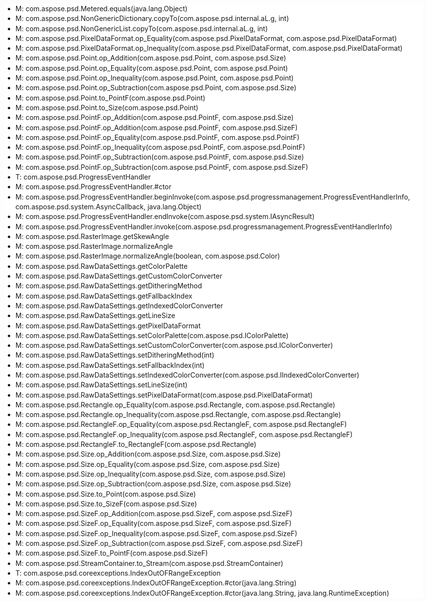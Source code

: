 - M: com.aspose.psd.Metered.equals(java.lang.Object)
- M: com.aspose.psd.NonGenericDictionary.copyTo(com.aspose.psd.internal.aL.g, int)
- M: com.aspose.psd.NonGenericList.copyTo(com.aspose.psd.internal.aL.g, int)
- M: com.aspose.psd.PixelDataFormat.op_Equality(com.aspose.psd.PixelDataFormat, com.aspose.psd.PixelDataFormat)
- M: com.aspose.psd.PixelDataFormat.op_Inequality(com.aspose.psd.PixelDataFormat, com.aspose.psd.PixelDataFormat)
- M: com.aspose.psd.Point.op_Addition(com.aspose.psd.Point, com.aspose.psd.Size)
- M: com.aspose.psd.Point.op_Equality(com.aspose.psd.Point, com.aspose.psd.Point)
- M: com.aspose.psd.Point.op_Inequality(com.aspose.psd.Point, com.aspose.psd.Point)
- M: com.aspose.psd.Point.op_Subtraction(com.aspose.psd.Point, com.aspose.psd.Size)
- M: com.aspose.psd.Point.to_PointF(com.aspose.psd.Point)
- M: com.aspose.psd.Point.to_Size(com.aspose.psd.Point)
- M: com.aspose.psd.PointF.op_Addition(com.aspose.psd.PointF, com.aspose.psd.Size)
- M: com.aspose.psd.PointF.op_Addition(com.aspose.psd.PointF, com.aspose.psd.SizeF)
- M: com.aspose.psd.PointF.op_Equality(com.aspose.psd.PointF, com.aspose.psd.PointF)
- M: com.aspose.psd.PointF.op_Inequality(com.aspose.psd.PointF, com.aspose.psd.PointF)
- M: com.aspose.psd.PointF.op_Subtraction(com.aspose.psd.PointF, com.aspose.psd.Size)
- M: com.aspose.psd.PointF.op_Subtraction(com.aspose.psd.PointF, com.aspose.psd.SizeF)
- T: com.aspose.psd.ProgressEventHandler
- M: com.aspose.psd.ProgressEventHandler.#ctor
- M: com.aspose.psd.ProgressEventHandler.beginInvoke(com.aspose.psd.progressmanagement.ProgressEventHandlerInfo, com.aspose.psd.system.AsyncCallback, java.lang.Object)
- M: com.aspose.psd.ProgressEventHandler.endInvoke(com.aspose.psd.system.IAsyncResult)
- M: com.aspose.psd.ProgressEventHandler.invoke(com.aspose.psd.progressmanagement.ProgressEventHandlerInfo)
- M: com.aspose.psd.RasterImage.getSkewAngle
- M: com.aspose.psd.RasterImage.normalizeAngle
- M: com.aspose.psd.RasterImage.normalizeAngle(boolean, com.aspose.psd.Color)
- M: com.aspose.psd.RawDataSettings.getColorPalette
- M: com.aspose.psd.RawDataSettings.getCustomColorConverter
- M: com.aspose.psd.RawDataSettings.getDitheringMethod
- M: com.aspose.psd.RawDataSettings.getFallbackIndex
- M: com.aspose.psd.RawDataSettings.getIndexedColorConverter
- M: com.aspose.psd.RawDataSettings.getLineSize
- M: com.aspose.psd.RawDataSettings.getPixelDataFormat
- M: com.aspose.psd.RawDataSettings.setColorPalette(com.aspose.psd.IColorPalette)
- M: com.aspose.psd.RawDataSettings.setCustomColorConverter(com.aspose.psd.IColorConverter)
- M: com.aspose.psd.RawDataSettings.setDitheringMethod(int)
- M: com.aspose.psd.RawDataSettings.setFallbackIndex(int)
- M: com.aspose.psd.RawDataSettings.setIndexedColorConverter(com.aspose.psd.IIndexedColorConverter)
- M: com.aspose.psd.RawDataSettings.setLineSize(int)
- M: com.aspose.psd.RawDataSettings.setPixelDataFormat(com.aspose.psd.PixelDataFormat)
- M: com.aspose.psd.Rectangle.op_Equality(com.aspose.psd.Rectangle, com.aspose.psd.Rectangle)
- M: com.aspose.psd.Rectangle.op_Inequality(com.aspose.psd.Rectangle, com.aspose.psd.Rectangle)
- M: com.aspose.psd.RectangleF.op_Equality(com.aspose.psd.RectangleF, com.aspose.psd.RectangleF)
- M: com.aspose.psd.RectangleF.op_Inequality(com.aspose.psd.RectangleF, com.aspose.psd.RectangleF)
- M: com.aspose.psd.RectangleF.to_RectangleF(com.aspose.psd.Rectangle)
- M: com.aspose.psd.Size.op_Addition(com.aspose.psd.Size, com.aspose.psd.Size)
- M: com.aspose.psd.Size.op_Equality(com.aspose.psd.Size, com.aspose.psd.Size)
- M: com.aspose.psd.Size.op_Inequality(com.aspose.psd.Size, com.aspose.psd.Size)
- M: com.aspose.psd.Size.op_Subtraction(com.aspose.psd.Size, com.aspose.psd.Size)
- M: com.aspose.psd.Size.to_Point(com.aspose.psd.Size)
- M: com.aspose.psd.Size.to_SizeF(com.aspose.psd.Size)
- M: com.aspose.psd.SizeF.op_Addition(com.aspose.psd.SizeF, com.aspose.psd.SizeF)
- M: com.aspose.psd.SizeF.op_Equality(com.aspose.psd.SizeF, com.aspose.psd.SizeF)
- M: com.aspose.psd.SizeF.op_Inequality(com.aspose.psd.SizeF, com.aspose.psd.SizeF)
- M: com.aspose.psd.SizeF.op_Subtraction(com.aspose.psd.SizeF, com.aspose.psd.SizeF)
- M: com.aspose.psd.SizeF.to_PointF(com.aspose.psd.SizeF)
- M: com.aspose.psd.StreamContainer.to_Stream(com.aspose.psd.StreamContainer)
- T: com.aspose.psd.coreexceptions.IndexOutOFRangeException
- M: com.aspose.psd.coreexceptions.IndexOutOFRangeException.#ctor(java.lang.String)
- M: com.aspose.psd.coreexceptions.IndexOutOFRangeException.#ctor(java.lang.String, java.lang.RuntimeException)
